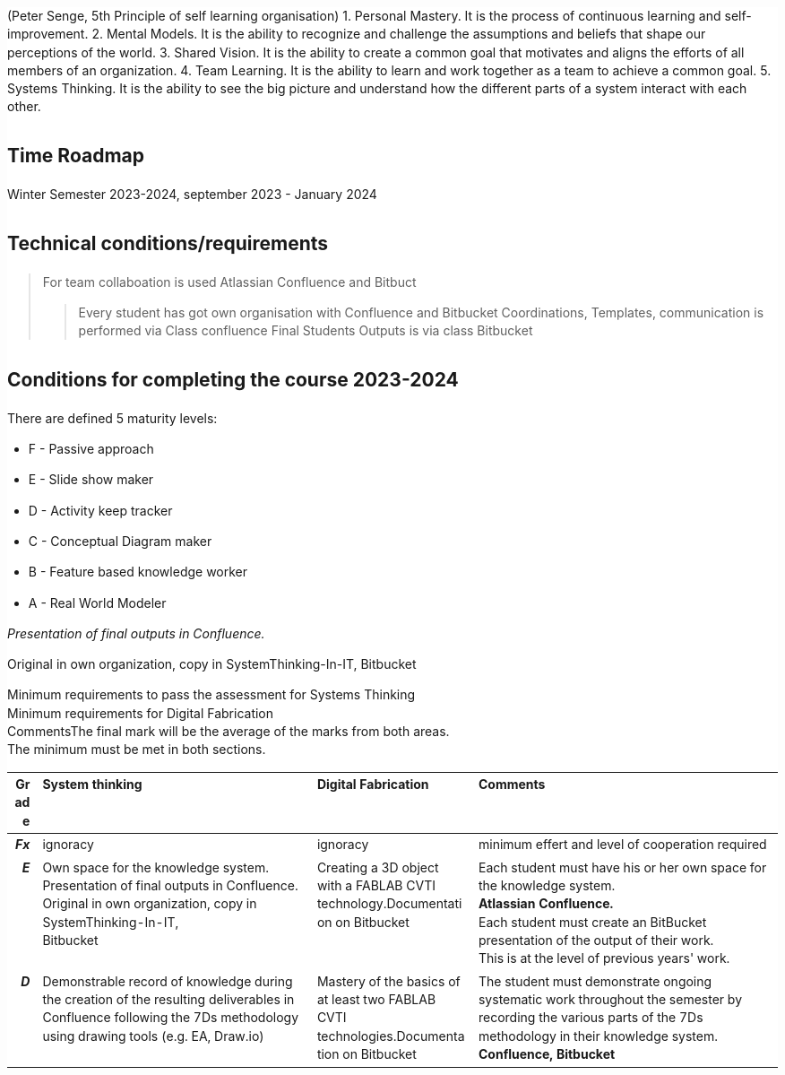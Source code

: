 (Peter Senge, 5th Principle of self learning organisation)
	1. Personal Mastery.
           It is the process of continuous learning and self-improvement.
	2. Mental Models.
           It is the ability to recognize and challenge the assumptions and beliefs that shape our perceptions of the world.
	 3. Shared Vision.
           It is the ability to create a common goal that motivates and aligns the efforts of all members of an organization.
	4. Team Learning.
            It is the ability to learn and work together as a team to achieve a common goal.
	5. Systems Thinking. 
            It is the ability to see the big picture and understand how the different parts of a system interact with each other.

 ## Time Roadmap

  Winter Semester 2023-2024, september 2023 - January 2024

## Technical conditions/requirements

> For team collaboation is used Atlassian Confluence and Bitbuct   
   >> Every student has got own organisation with Confluence and Bitbucket
   >> Coordinations, Templates, communication is performed via Class confluence
   >> Final Students Outputs is via class Bitbucket

## Conditions for completing the course 2023-2024

There are defined 5 maturity levels:
* F - Passive approach

* E - Slide show maker

* D - Activity keep tracker

* C - Conceptual Diagram maker

* B - Feature based knowledge worker

* A - Real World Modeler



*Presentation of final outputs in Confluence.*

Original in own organization, copy in SystemThinking-In-IT, Bitbucket 



Minimum requirements to pass the assessment for Systems Thinking <br>
Minimum requirements for Digital Fabrication <br>
CommentsThe final mark will be the average of the marks from both areas. <br>
The minimum must be met in both sections.

| Grade    | System thinking   | Digital Fabrication  | Comments |
---------:| :----- |:----- |:----- 
***Fx***  |  ignoracy | ignoracy  |  minimum effert and level of cooperation required
***E*** |  Own space for the knowledge system. <br> Presentation of final outputs in Confluence. <br> Original in own organization, copy in SystemThinking-In-IT, <br> Bitbucket| Creating a 3D object with a FABLAB CVTI technology.Documentation on Bitbucket| Each student must have his or her own space for the knowledge system. <br> **Atlassian Confluence.** <br> Each student must create an BitBucket presentation of the output of their work. <br> This is at the level of previous years' work.
***D*** |Demonstrable record of knowledge during the creation of the resulting deliverables in Confluence following the 7Ds methodology using drawing tools (e.g. EA, Draw.io) | Mastery of the basics of at least two FABLAB CVTI technologies.Documentation on Bitbucket | The student must demonstrate ongoing systematic work throughout the semester by recording the various parts of the 7Ds methodology in their knowledge system. **Confluence, Bitbucket**